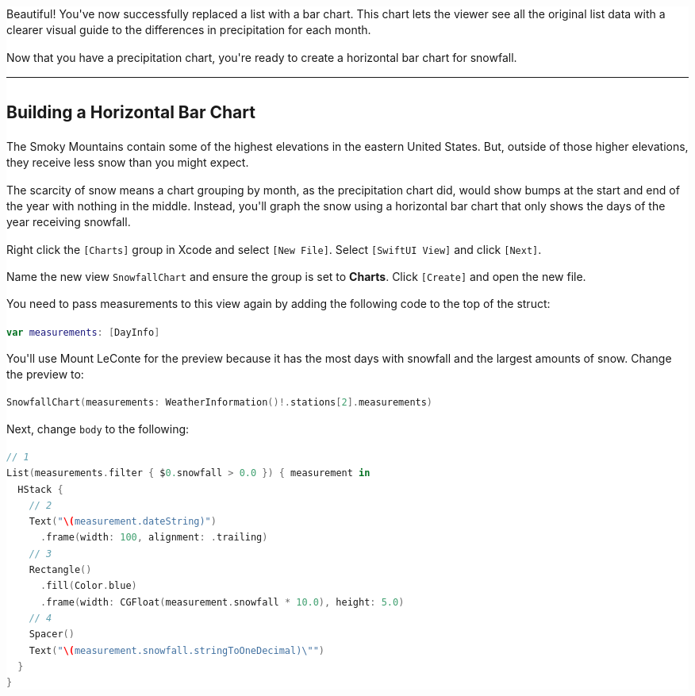 Beautiful! You've now successfully replaced a list with a bar chart. This chart lets the viewer see all the original list data with a clearer visual guide to the differences in precipitation for each month.

Now that you have a precipitation chart, you're ready to create a horizontal bar chart for snowfall.

---

## Building a Horizontal Bar Chart

The Smoky Mountains contain some of the highest elevations in the eastern United States. But, outside of those higher elevations, they receive less snow than you might expect.

The scarcity of snow means a chart grouping by month, as the precipitation chart did, would show bumps at the start and end of the year with nothing in the middle. Instead, you'll graph the snow using a horizontal bar chart that only shows the days of the year receiving snowfall.

Right click the <FontIcon icon="iconfont icon-select"/>`[Charts]` group in Xcode and select <FontIcon icon="iconfont icon-select"/>`[New File]`. Select <FontIcon icon="iconfont icon-select"/>`[SwiftUI View]` and click <FontIcon icon="iconfont icon-select"/>`[Next]`.

Name the new view `SnowfallChart` and ensure the group is set to __Charts__. Click <FontIcon icon="iconfont icon-select  "/>`[Create]` and open the new file.

You need to pass measurements to this view again by adding the following code to the top of the struct:

```swift
var measurements: [DayInfo]
```

You'll use Mount LeConte for the preview because it has the most days with snowfall and the largest amounts of snow. Change the preview to:

```swift
SnowfallChart(measurements: WeatherInformation()!.stations[2].measurements)
```

Next, change `body` to the following:

```swift
// 1
List(measurements.filter { $0.snowfall > 0.0 }) { measurement in
  HStack {
    // 2
    Text("\(measurement.dateString)")
      .frame(width: 100, alignment: .trailing)
    // 3
    Rectangle()
      .fill(Color.blue)
      .frame(width: CGFloat(measurement.snowfall * 10.0), height: 5.0)
    // 4
    Spacer()
    Text("\(measurement.snowfall.stringToOneDecimal)\"")
  }
}
```


[download-material]: https://koenig-media.raywenderlich.com/uploads/2019/12/WeatherChart.zip
